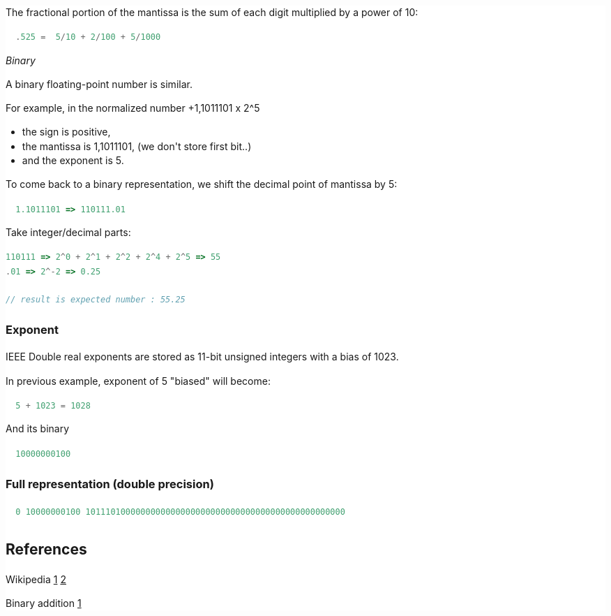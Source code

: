 
The fractional portion of the mantissa is the sum of each digit multiplied by a power of 10:

```javascript
  .525 =  5/10 + 2/100 + 5/1000
```

*Binary*

A binary floating-point number is similar.

For example, in the normalized number +1,1011101 x 2^5

 - the sign is positive,
 - the mantissa is 1,1011101, (we don't store first bit..)
 - and the exponent is 5.

To come back to a binary representation, we shift the decimal point of mantissa by 5:

```javascript
  1.1011101 => 110111.01
```

Take integer/decimal parts:

```javascript
110111 => 2^0 + 2^1 + 2^2 + 2^4 + 2^5 => 55
.01 => 2^-2 => 0.25

// result is expected number : 55.25
```

### Exponent

IEEE Double real exponents are stored as 11-bit unsigned integers with a bias of 1023.

In previous example, exponent of 5 "biased" will become:

```javascript
  5 + 1023 = 1028
```

And its binary

```javascript
  10000000100
```

### Full representation (double precision)

```javascript
  0 10000000100 1011101000000000000000000000000000000000000000000000
```

## References

Wikipedia [1](https://en.wikipedia.org/wiki/Two%27s_complement) [2](https://en.wikipedia.org/wiki/Signed_number_representations)

Binary addition [1](http://web.math.princeton.edu/math_alive/1/Lab1/BinAddEx3.html)

